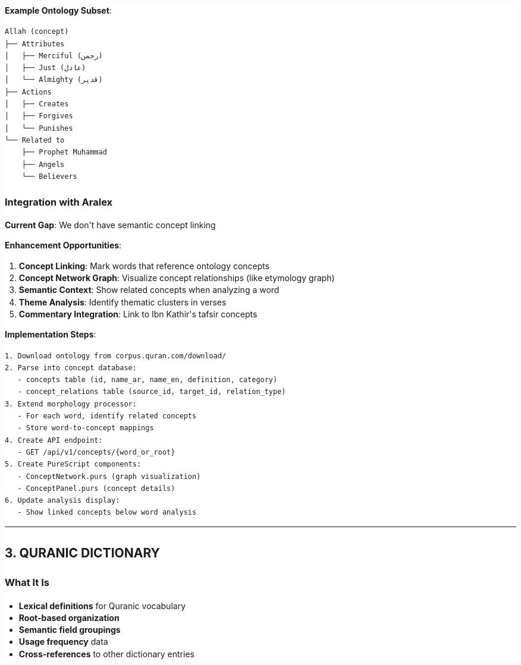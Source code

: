 **Example Ontology Subset**:
```
Allah (concept)
├── Attributes
│   ├── Merciful (رحمن)
│   ├── Just (عادل)
│   └── Almighty (قدير)
├── Actions
│   ├── Creates
│   ├── Forgives
│   └── Punishes
└── Related to
    ├── Prophet Muhammad
    ├── Angels
    └── Believers
```

### Integration with Aralex

**Current Gap**: We don't have semantic concept linking

**Enhancement Opportunities**:
1. **Concept Linking**: Mark words that reference ontology concepts
2. **Concept Network Graph**: Visualize concept relationships (like etymology graph)
3. **Semantic Context**: Show related concepts when analyzing a word
4. **Theme Analysis**: Identify thematic clusters in verses
5. **Commentary Integration**: Link to Ibn Kathir's tafsir concepts

**Implementation Steps**:
```
1. Download ontology from corpus.quran.com/download/
2. Parse into concept database:
   - concepts table (id, name_ar, name_en, definition, category)
   - concept_relations table (source_id, target_id, relation_type)
3. Extend morphology processor:
   - For each word, identify related concepts
   - Store word-to-concept mappings
4. Create API endpoint:
   - GET /api/v1/concepts/{word_or_root}
5. Create PureScript components:
   - ConceptNetwork.purs (graph visualization)
   - ConceptPanel.purs (concept details)
6. Update analysis display:
   - Show linked concepts below word analysis
```

---

## 3. QURANIC DICTIONARY

### What It Is
- **Lexical definitions** for Quranic vocabulary
- **Root-based organization**
- **Semantic field groupings**
- **Usage frequency** data
- **Cross-references** to other dictionary entries
